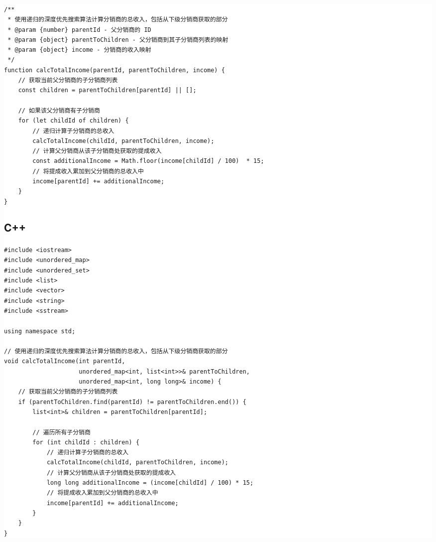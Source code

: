     /**
     * 使用递归的深度优先搜索算法计算分销商的总收入，包括从下级分销商获取的部分
     * @param {number} parentId - 父分销商的 ID
     * @param {object} parentToChildren - 父分销商到其子分销商列表的映射
     * @param {object} income - 分销商的收入映射
     */
    function calcTotalIncome(parentId, parentToChildren, income) {
        // 获取当前父分销商的子分销商列表
        const children = parentToChildren[parentId] || [];
    
        // 如果该父分销商有子分销商
        for (let childId of children) {
            // 递归计算子分销商的总收入
            calcTotalIncome(childId, parentToChildren, income);
            // 计算父分销商从该子分销商处获取的提成收入
            const additionalIncome = Math.floor(income[childId] / 100)  * 15;
            // 将提成收入累加到父分销商的总收入中
            income[parentId] += additionalIncome;
        }
    }
    
    

## C++

    
    
    #include <iostream>
    #include <unordered_map>
    #include <unordered_set>
    #include <list>
    #include <vector>
    #include <string>
    #include <sstream>
    
    using namespace std;
    
    // 使用递归的深度优先搜索算法计算分销商的总收入，包括从下级分销商获取的部分
    void calcTotalIncome(int parentId, 
                         unordered_map<int, list<int>>& parentToChildren, 
                         unordered_map<int, long long>& income) {
        // 获取当前父分销商的子分销商列表
        if (parentToChildren.find(parentId) != parentToChildren.end()) {
            list<int>& children = parentToChildren[parentId];
    
            // 遍历所有子分销商
            for (int childId : children) {
                // 递归计算子分销商的总收入
                calcTotalIncome(childId, parentToChildren, income);
                // 计算父分销商从该子分销商处获取的提成收入
                long long additionalIncome = (income[childId] / 100) * 15;
                // 将提成收入累加到父分销商的总收入中
                income[parentId] += additionalIncome;
            }
        }
    }
    